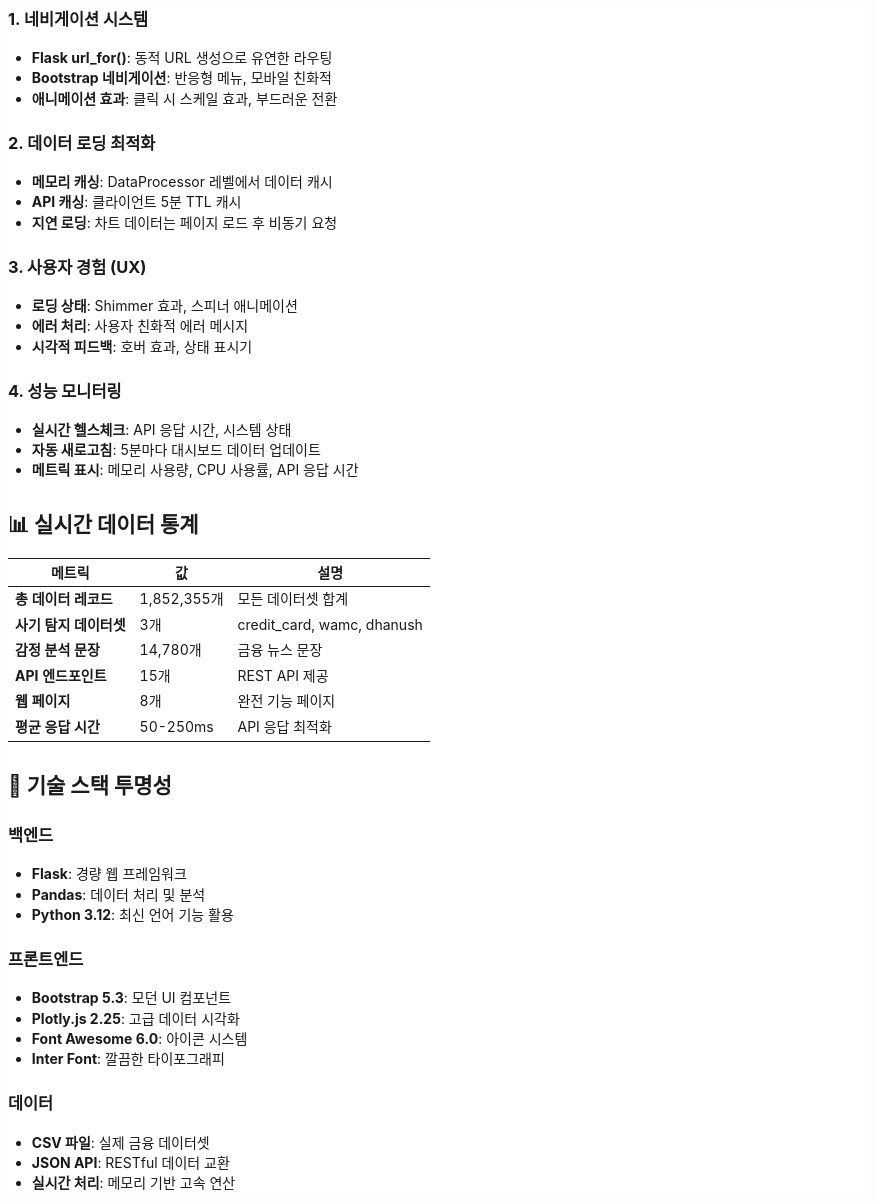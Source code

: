 ### **1. 네비게이션 시스템**
- **Flask url_for()**: 동적 URL 생성으로 유연한 라우팅
- **Bootstrap 네비게이션**: 반응형 메뉴, 모바일 친화적
- **애니메이션 효과**: 클릭 시 스케일 효과, 부드러운 전환

### **2. 데이터 로딩 최적화**
- **메모리 캐싱**: DataProcessor 레벨에서 데이터 캐시
- **API 캐싱**: 클라이언트 5분 TTL 캐시
- **지연 로딩**: 차트 데이터는 페이지 로드 후 비동기 요청

### **3. 사용자 경험 (UX)**
- **로딩 상태**: Shimmer 효과, 스피너 애니메이션
- **에러 처리**: 사용자 친화적 에러 메시지
- **시각적 피드백**: 호버 효과, 상태 표시기

### **4. 성능 모니터링**
- **실시간 헬스체크**: API 응답 시간, 시스템 상태
- **자동 새로고침**: 5분마다 대시보드 데이터 업데이트
- **메트릭 표시**: 메모리 사용량, CPU 사용률, API 응답 시간

## 📊 실시간 데이터 통계

| 메트릭 | 값 | 설명 |
|--------|----|----- |
| **총 데이터 레코드** | 1,852,355개 | 모든 데이터셋 합계 |
| **사기 탐지 데이터셋** | 3개 | credit_card, wamc, dhanush |
| **감정 분석 문장** | 14,780개 | 금융 뉴스 문장 |
| **API 엔드포인트** | 15개 | REST API 제공 |
| **웹 페이지** | 8개 | 완전 기능 페이지 |
| **평균 응답 시간** | 50-250ms | API 응답 최적화 |

## 🔧 기술 스택 투명성

### **백엔드**
- **Flask**: 경량 웹 프레임워크
- **Pandas**: 데이터 처리 및 분석
- **Python 3.12**: 최신 언어 기능 활용

### **프론트엔드**
- **Bootstrap 5.3**: 모던 UI 컴포넌트
- **Plotly.js 2.25**: 고급 데이터 시각화
- **Font Awesome 6.0**: 아이콘 시스템
- **Inter Font**: 깔끔한 타이포그래피

### **데이터**
- **CSV 파일**: 실제 금융 데이터셋
- **JSON API**: RESTful 데이터 교환
- **실시간 처리**: 메모리 기반 고속 연산
